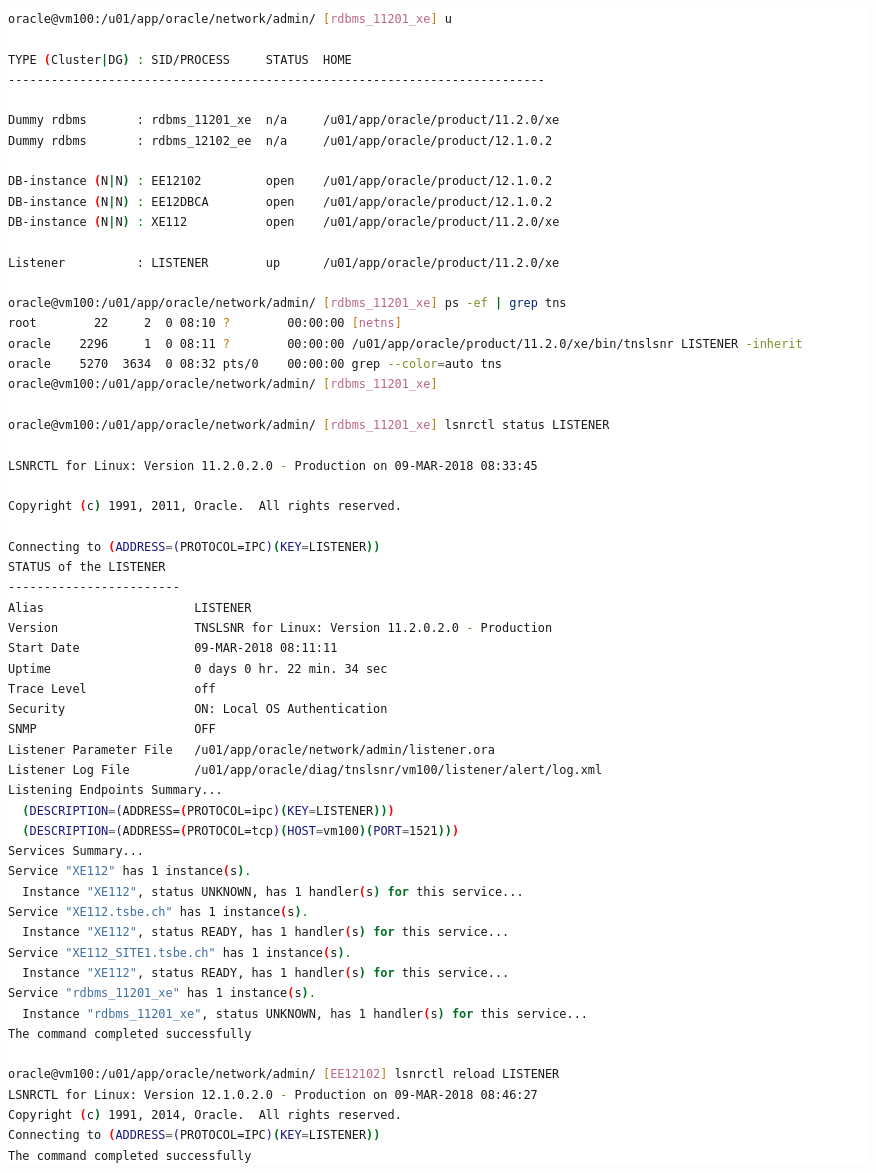 ~~~bash
oracle@vm100:/u01/app/oracle/network/admin/ [rdbms_11201_xe] u

TYPE (Cluster|DG) : SID/PROCESS     STATUS  HOME
---------------------------------------------------------------------------

Dummy rdbms       : rdbms_11201_xe  n/a     /u01/app/oracle/product/11.2.0/xe
Dummy rdbms       : rdbms_12102_ee  n/a     /u01/app/oracle/product/12.1.0.2

DB-instance (N|N) : EE12102         open    /u01/app/oracle/product/12.1.0.2
DB-instance (N|N) : EE12DBCA        open    /u01/app/oracle/product/12.1.0.2
DB-instance (N|N) : XE112           open    /u01/app/oracle/product/11.2.0/xe

Listener          : LISTENER        up      /u01/app/oracle/product/11.2.0/xe

oracle@vm100:/u01/app/oracle/network/admin/ [rdbms_11201_xe] ps -ef | grep tns
root        22     2  0 08:10 ?        00:00:00 [netns]
oracle    2296     1  0 08:11 ?        00:00:00 /u01/app/oracle/product/11.2.0/xe/bin/tnslsnr LISTENER -inherit
oracle    5270  3634  0 08:32 pts/0    00:00:00 grep --color=auto tns
oracle@vm100:/u01/app/oracle/network/admin/ [rdbms_11201_xe]

oracle@vm100:/u01/app/oracle/network/admin/ [rdbms_11201_xe] lsnrctl status LISTENER

LSNRCTL for Linux: Version 11.2.0.2.0 - Production on 09-MAR-2018 08:33:45

Copyright (c) 1991, 2011, Oracle.  All rights reserved.

Connecting to (ADDRESS=(PROTOCOL=IPC)(KEY=LISTENER))
STATUS of the LISTENER
------------------------
Alias                     LISTENER
Version                   TNSLSNR for Linux: Version 11.2.0.2.0 - Production
Start Date                09-MAR-2018 08:11:11
Uptime                    0 days 0 hr. 22 min. 34 sec
Trace Level               off
Security                  ON: Local OS Authentication
SNMP                      OFF
Listener Parameter File   /u01/app/oracle/network/admin/listener.ora
Listener Log File         /u01/app/oracle/diag/tnslsnr/vm100/listener/alert/log.xml
Listening Endpoints Summary...
  (DESCRIPTION=(ADDRESS=(PROTOCOL=ipc)(KEY=LISTENER)))
  (DESCRIPTION=(ADDRESS=(PROTOCOL=tcp)(HOST=vm100)(PORT=1521)))
Services Summary...
Service "XE112" has 1 instance(s).
  Instance "XE112", status UNKNOWN, has 1 handler(s) for this service...
Service "XE112.tsbe.ch" has 1 instance(s).
  Instance "XE112", status READY, has 1 handler(s) for this service...
Service "XE112_SITE1.tsbe.ch" has 1 instance(s).
  Instance "XE112", status READY, has 1 handler(s) for this service...
Service "rdbms_11201_xe" has 1 instance(s).
  Instance "rdbms_11201_xe", status UNKNOWN, has 1 handler(s) for this service...
The command completed successfully

oracle@vm100:/u01/app/oracle/network/admin/ [EE12102] lsnrctl reload LISTENER
LSNRCTL for Linux: Version 12.1.0.2.0 - Production on 09-MAR-2018 08:46:27
Copyright (c) 1991, 2014, Oracle.  All rights reserved.
Connecting to (ADDRESS=(PROTOCOL=IPC)(KEY=LISTENER))
The command completed successfully
~~~
